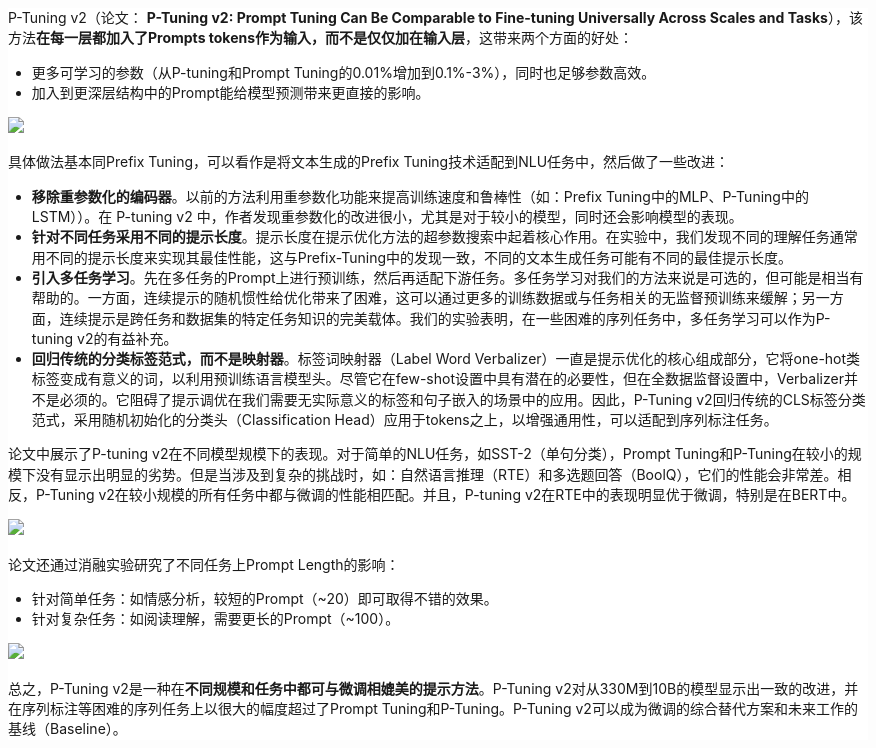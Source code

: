 P-Tuning v2（论文： **P-Tuning v2: Prompt Tuning Can Be Comparable to Fine-tuning Universally Across Scales and Tasks**），该方法**在每一层都加入了Prompts tokens作为输入，而不是仅仅加在输入层**，这带来两个方面的好处：

- 更多可学习的参数（从P-tuning和Prompt Tuning的0.01%增加到0.1%-3%），同时也足够参数高效。
- 加入到更深层结构中的Prompt能给模型预测带来更直接的影响。

![](image/image_JK_NJWljAf.png)

具体做法基本同Prefix Tuning，可以看作是将文本生成的Prefix Tuning技术适配到NLU任务中，然后做了一些改进：

- **移除重参数化的编码器**。以前的方法利用重参数化功能来提高训练速度和鲁棒性（如：Prefix Tuning中的MLP、P-Tuning中的LSTM））。在 P-tuning v2 中，作者发现重参数化的改进很小，尤其是对于较小的模型，同时还会影响模型的表现。
- **针对不同任务采用不同的提示长度**。提示长度在提示优化方法的超参数搜索中起着核心作用。在实验中，我们发现不同的理解任务通常用不同的提示长度来实现其最佳性能，这与Prefix-Tuning中的发现一致，不同的文本生成任务可能有不同的最佳提示长度。
- **引入多任务学习**。先在多任务的Prompt上进行预训练，然后再适配下游任务。多任务学习对我们的方法来说是可选的，但可能是相当有帮助的。一方面，连续提示的随机惯性给优化带来了困难，这可以通过更多的训练数据或与任务相关的无监督预训练来缓解；另一方面，连续提示是跨任务和数据集的特定任务知识的完美载体。我们的实验表明，在一些困难的序列任务中，多任务学习可以作为P-tuning v2的有益补充。
- **回归传统的分类标签范式，而不是映射器**。标签词映射器（Label Word Verbalizer）一直是提示优化的核心组成部分，它将one-hot类标签变成有意义的词，以利用预训练语言模型头。尽管它在few-shot设置中具有潜在的必要性，但在全数据监督设置中，Verbalizer并不是必须的。它阻碍了提示调优在我们需要无实际意义的标签和句子嵌入的场景中的应用。因此，P-Tuning v2回归传统的CLS标签分类范式，采用随机初始化的分类头（Classification Head）应用于tokens之上，以增强通用性，可以适配到序列标注任务。

论文中展示了P-tuning v2在不同模型规模下的表现。对于简单的NLU任务，如SST-2（单句分类），Prompt Tuning和P-Tuning在较小的规模下没有显示出明显的劣势。但是当涉及到复杂的挑战时，如：自然语言推理（RTE）和多选题回答（BoolQ），它们的性能会非常差。相反，P-Tuning v2在较小规模的所有任务中都与微调的性能相匹配。并且，P-tuning v2在RTE中的表现明显优于微调，特别是在BERT中。

![](image/image_40NqpUES_a.png)

论文还通过消融实验研究了不同任务上Prompt Length的影响：

- 针对简单任务：如情感分析，较短的Prompt（\~20）即可取得不错的效果。
- 针对复杂任务：如阅读理解，需要更长的Prompt（\~100）。

![](image/image_N0GynKSsYv.png)

总之，P-Tuning v2是一种在**不同规模和任务中都可与微调相媲美的提示方法**。P-Tuning v2对从330M到10B的模型显示出一致的改进，并在序列标注等困难的序列任务上以很大的幅度超过了Prompt Tuning和P-Tuning。P-Tuning v2可以成为微调的综合替代方案和未来工作的基线（Baseline）。
